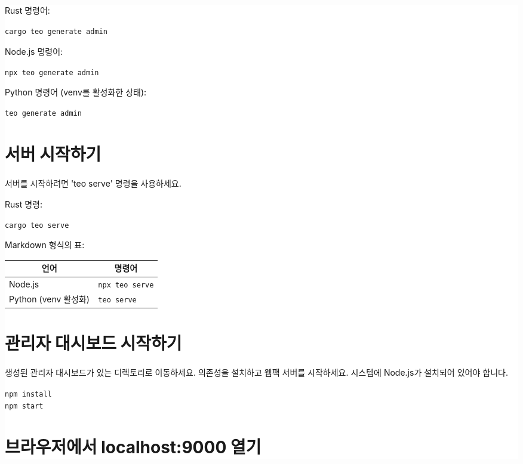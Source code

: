 Rust 명령어:

```js
cargo teo generate admin
```

<div class="content-ad"></div>

Node.js 명령어:

```bash
npx teo generate admin
```

Python 명령어 (venv를 활성화한 상태):

```bash
teo generate admin
```

<div class="content-ad"></div>

# 서버 시작하기

서버를 시작하려면 'teo serve' 명령을 사용하세요.

Rust 명령:

```js
cargo teo serve
```

<div class="content-ad"></div>

Markdown 형식의 표:

| 언어 | 명령어 |
|------|---------|
| Node.js | `npx teo serve` |
| Python (venv 활성화) | `teo serve` |

<div class="content-ad"></div>

# 관리자 대시보드 시작하기

생성된 관리자 대시보드가 있는 디렉토리로 이동하세요. 의존성을 설치하고 웹팩 서버를 시작하세요. 시스템에 Node.js가 설치되어 있어야 합니다.

```js
npm install
npm start
```

# 브라우저에서 localhost:9000 열기

<div class="content-ad"></div>
